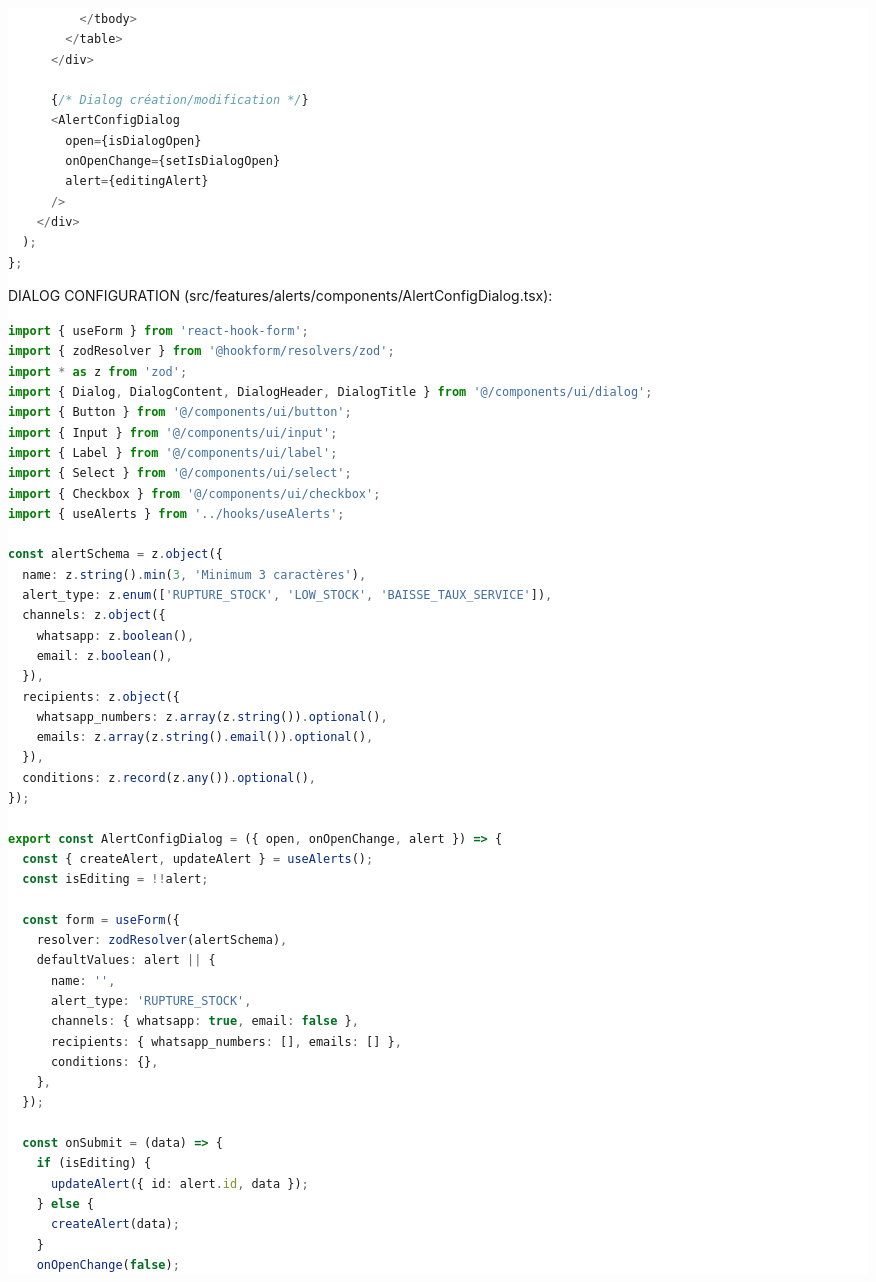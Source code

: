 ```typescript
          </tbody>
        </table>
      </div>

      {/* Dialog création/modification */}
      <AlertConfigDialog
        open={isDialogOpen}
        onOpenChange={setIsDialogOpen}
        alert={editingAlert}
      />
    </div>
  );
};
```

DIALOG CONFIGURATION (src/features/alerts/components/AlertConfigDialog.tsx):
```typescript
import { useForm } from 'react-hook-form';
import { zodResolver } from '@hookform/resolvers/zod';
import * as z from 'zod';
import { Dialog, DialogContent, DialogHeader, DialogTitle } from '@/components/ui/dialog';
import { Button } from '@/components/ui/button';
import { Input } from '@/components/ui/input';
import { Label } from '@/components/ui/label';
import { Select } from '@/components/ui/select';
import { Checkbox } from '@/components/ui/checkbox';
import { useAlerts } from '../hooks/useAlerts';

const alertSchema = z.object({
  name: z.string().min(3, 'Minimum 3 caractères'),
  alert_type: z.enum(['RUPTURE_STOCK', 'LOW_STOCK', 'BAISSE_TAUX_SERVICE']),
  channels: z.object({
    whatsapp: z.boolean(),
    email: z.boolean(),
  }),
  recipients: z.object({
    whatsapp_numbers: z.array(z.string()).optional(),
    emails: z.array(z.string().email()).optional(),
  }),
  conditions: z.record(z.any()).optional(),
});

export const AlertConfigDialog = ({ open, onOpenChange, alert }) => {
  const { createAlert, updateAlert } = useAlerts();
  const isEditing = !!alert;

  const form = useForm({
    resolver: zodResolver(alertSchema),
    defaultValues: alert || {
      name: '',
      alert_type: 'RUPTURE_STOCK',
      channels: { whatsapp: true, email: false },
      recipients: { whatsapp_numbers: [], emails: [] },
      conditions: {},
    },
  });

  const onSubmit = (data) => {
    if (isEditing) {
      updateAlert({ id: alert.id, data });
    } else {
      createAlert(data);
    }
    onOpenChange(false);
```